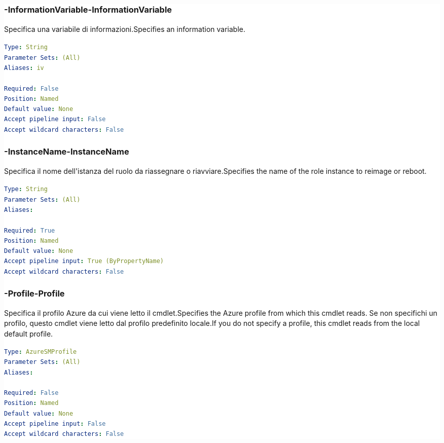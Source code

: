 ### <span data-ttu-id="84599-135">-InformationVariable</span><span class="sxs-lookup"><span data-stu-id="84599-135">-InformationVariable</span></span>
<span data-ttu-id="84599-136">Specifica una variabile di informazioni.</span><span class="sxs-lookup"><span data-stu-id="84599-136">Specifies an information variable.</span></span>

```yaml
Type: String
Parameter Sets: (All)
Aliases: iv

Required: False
Position: Named
Default value: None
Accept pipeline input: False
Accept wildcard characters: False
```

### <span data-ttu-id="84599-137">-InstanceName</span><span class="sxs-lookup"><span data-stu-id="84599-137">-InstanceName</span></span>
<span data-ttu-id="84599-138">Specifica il nome dell'istanza del ruolo da riassegnare o riavviare.</span><span class="sxs-lookup"><span data-stu-id="84599-138">Specifies the name of the role instance to reimage or reboot.</span></span>

```yaml
Type: String
Parameter Sets: (All)
Aliases: 

Required: True
Position: Named
Default value: None
Accept pipeline input: True (ByPropertyName)
Accept wildcard characters: False
```

### <span data-ttu-id="84599-139">-Profile</span><span class="sxs-lookup"><span data-stu-id="84599-139">-Profile</span></span>
<span data-ttu-id="84599-140">Specifica il profilo Azure da cui viene letto il cmdlet.</span><span class="sxs-lookup"><span data-stu-id="84599-140">Specifies the Azure profile from which this cmdlet reads.</span></span>
<span data-ttu-id="84599-141">Se non specifichi un profilo, questo cmdlet viene letto dal profilo predefinito locale.</span><span class="sxs-lookup"><span data-stu-id="84599-141">If you do not specify a profile, this cmdlet reads from the local default profile.</span></span>

```yaml
Type: AzureSMProfile
Parameter Sets: (All)
Aliases: 

Required: False
Position: Named
Default value: None
Accept pipeline input: False
Accept wildcard characters: False
```
